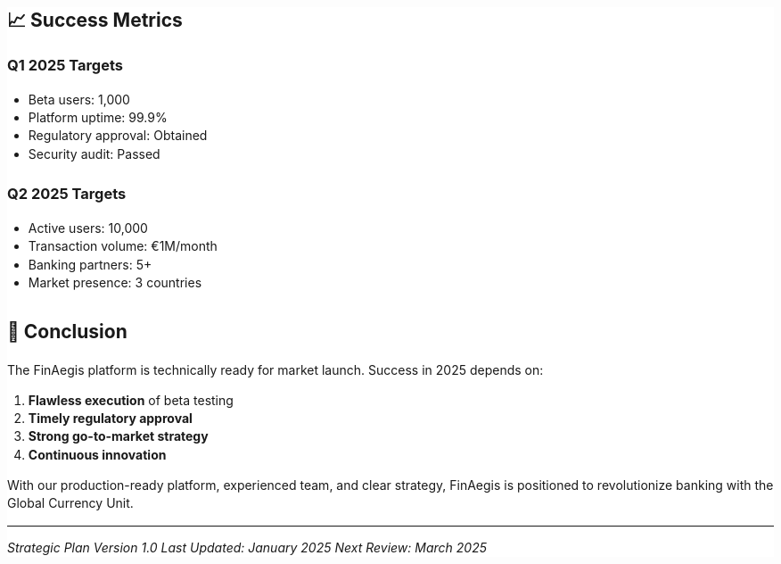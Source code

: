 ## 📈 Success Metrics

### Q1 2025 Targets
- Beta users: 1,000
- Platform uptime: 99.9%
- Regulatory approval: Obtained
- Security audit: Passed

### Q2 2025 Targets
- Active users: 10,000
- Transaction volume: €1M/month
- Banking partners: 5+
- Market presence: 3 countries

## 🎯 Conclusion

The FinAegis platform is technically ready for market launch. Success in 2025 depends on:

1. **Flawless execution** of beta testing
2. **Timely regulatory approval**
3. **Strong go-to-market strategy**
4. **Continuous innovation**

With our production-ready platform, experienced team, and clear strategy, FinAegis is positioned to revolutionize banking with the Global Currency Unit.

---
*Strategic Plan Version 1.0*
*Last Updated: January 2025*
*Next Review: March 2025*